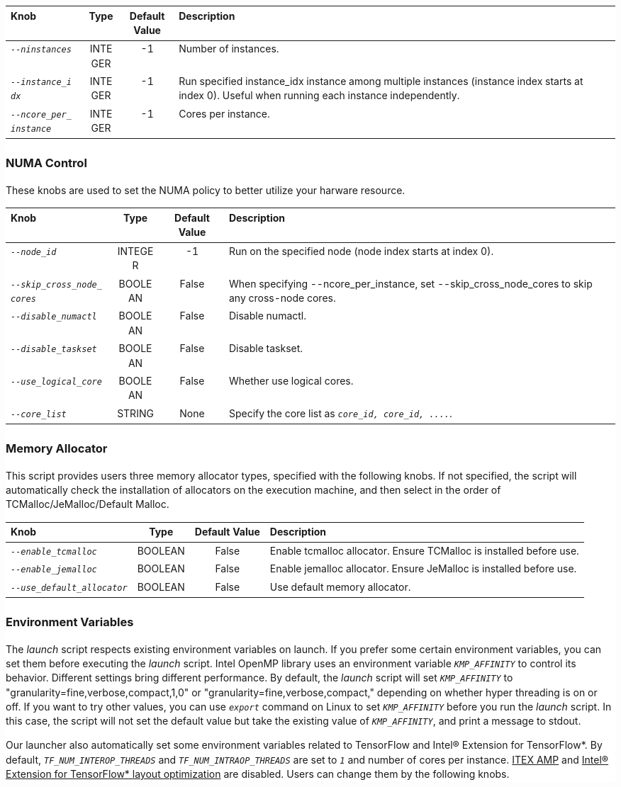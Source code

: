 | Knob | Type | Default Value | Description |
| :-- | :--: | :--: | :-- |
| *```--ninstances```* | INTEGER | -1 | Number of instances. |
| *```--instance_idx```* | INTEGER | -1 | Run specified instance_idx instance among multiple instances (instance index starts at index 0). Useful when running each instance independently. |
| *```--ncore_per_instance```* | INTEGER | -1 | Cores per instance. |

### NUMA Control

These knobs are used to set the NUMA policy to better utilize your harware resource.


| Knob | Type | Default Value | Description |
| :-- | :--: | :--: | :-- |
| *```--node_id```* | INTEGER | -1 | Run on the specified node (node index starts at index 0). |
| *```--skip_cross_node_cores```* | BOOLEAN | False | When specifying --ncore_per_instance, set --skip_cross_node_cores to skip any cross-node cores. |
| *```--disable_numactl```* | BOOLEAN | False | Disable numactl. |
| *```--disable_taskset```* | BOOLEAN | False | Disable taskset. |
| *```--use_logical_core```* | BOOLEAN | False | Whether use logical cores. |
| *```--core_list```* | STRING | None | Specify the core list as *`core_id, core_id, ....`*. |

### Memory Allocator

This script provides users three memory allocator types, specified with the following knobs. If not specified, the script will automatically check the installation of allocators on the execution machine, and then select in the order of TCMalloc/JeMalloc/Default Malloc.


| Knob | Type | Default Value | Description |
| :-- | :--: | :--: | :-- |
| *```--enable_tcmalloc```* | BOOLEAN | False | Enable tcmalloc allocator. Ensure TCMalloc is installed before use. |
| *```--enable_jemalloc```* | BOOLEAN | False | Enable jemalloc allocator. Ensure JeMalloc is installed before use. |
| *```--use_default_allocator```* | BOOLEAN |  False | Use default memory allocator. |

### Environment Variables

The *launch* script respects existing environment variables on launch. If you prefer some certain environment variables, you can set them before executing the *launch* script. Intel OpenMP library uses an environment variable *`KMP_AFFINITY`* to control its behavior. Different settings bring different performance. By default, the *launch* script will set *`KMP_AFFINITY`* to "granularity=fine,verbose,compact,1,0" or "granularity=fine,verbose,compact," depending on whether hyper threading is on or off. If you want to try other values, you can use *```export```* command on Linux to set *`KMP_AFFINITY`* before you run the *launch* script. In this case, the script will not set the default value but take the existing value of *`KMP_AFFINITY`*, and print a message to stdout.

Our launcher also automatically set some environment variables related to TensorFlow and Intel® Extension for TensorFlow*. By default, *`TF_NUM_INTEROP_THREADS`* and *`TF_NUM_INTRAOP_THREADS`* are set to *`1`* and number of cores per instance. [ITEX AMP](advanced_auto_mixed_precision.md) and [Intel® Extension for TensorFlow* layout optimization](practice_guide.md#memory-layout-format) are disabled.
Users can change them by the following knobs.

